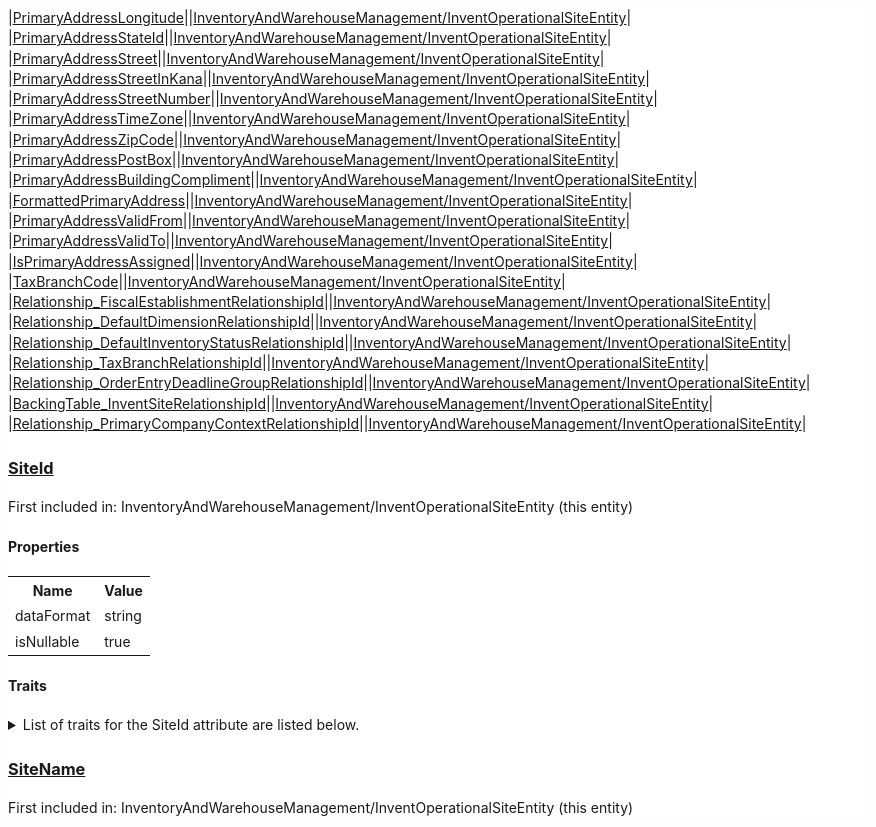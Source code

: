 |[PrimaryAddressLongitude](#PrimaryAddressLongitude)||<a href="InventOperationalSiteEntity.md" target="_blank">InventoryAndWarehouseManagement/InventOperationalSiteEntity</a>|
|[PrimaryAddressStateId](#PrimaryAddressStateId)||<a href="InventOperationalSiteEntity.md" target="_blank">InventoryAndWarehouseManagement/InventOperationalSiteEntity</a>|
|[PrimaryAddressStreet](#PrimaryAddressStreet)||<a href="InventOperationalSiteEntity.md" target="_blank">InventoryAndWarehouseManagement/InventOperationalSiteEntity</a>|
|[PrimaryAddressStreetInKana](#PrimaryAddressStreetInKana)||<a href="InventOperationalSiteEntity.md" target="_blank">InventoryAndWarehouseManagement/InventOperationalSiteEntity</a>|
|[PrimaryAddressStreetNumber](#PrimaryAddressStreetNumber)||<a href="InventOperationalSiteEntity.md" target="_blank">InventoryAndWarehouseManagement/InventOperationalSiteEntity</a>|
|[PrimaryAddressTimeZone](#PrimaryAddressTimeZone)||<a href="InventOperationalSiteEntity.md" target="_blank">InventoryAndWarehouseManagement/InventOperationalSiteEntity</a>|
|[PrimaryAddressZipCode](#PrimaryAddressZipCode)||<a href="InventOperationalSiteEntity.md" target="_blank">InventoryAndWarehouseManagement/InventOperationalSiteEntity</a>|
|[PrimaryAddressPostBox](#PrimaryAddressPostBox)||<a href="InventOperationalSiteEntity.md" target="_blank">InventoryAndWarehouseManagement/InventOperationalSiteEntity</a>|
|[PrimaryAddressBuildingCompliment](#PrimaryAddressBuildingCompliment)||<a href="InventOperationalSiteEntity.md" target="_blank">InventoryAndWarehouseManagement/InventOperationalSiteEntity</a>|
|[FormattedPrimaryAddress](#FormattedPrimaryAddress)||<a href="InventOperationalSiteEntity.md" target="_blank">InventoryAndWarehouseManagement/InventOperationalSiteEntity</a>|
|[PrimaryAddressValidFrom](#PrimaryAddressValidFrom)||<a href="InventOperationalSiteEntity.md" target="_blank">InventoryAndWarehouseManagement/InventOperationalSiteEntity</a>|
|[PrimaryAddressValidTo](#PrimaryAddressValidTo)||<a href="InventOperationalSiteEntity.md" target="_blank">InventoryAndWarehouseManagement/InventOperationalSiteEntity</a>|
|[IsPrimaryAddressAssigned](#IsPrimaryAddressAssigned)||<a href="InventOperationalSiteEntity.md" target="_blank">InventoryAndWarehouseManagement/InventOperationalSiteEntity</a>|
|[TaxBranchCode](#TaxBranchCode)||<a href="InventOperationalSiteEntity.md" target="_blank">InventoryAndWarehouseManagement/InventOperationalSiteEntity</a>|
|[Relationship_FiscalEstablishmentRelationshipId](#Relationship_FiscalEstablishmentRelationshipId)||<a href="InventOperationalSiteEntity.md" target="_blank">InventoryAndWarehouseManagement/InventOperationalSiteEntity</a>|
|[Relationship_DefaultDimensionRelationshipId](#Relationship_DefaultDimensionRelationshipId)||<a href="InventOperationalSiteEntity.md" target="_blank">InventoryAndWarehouseManagement/InventOperationalSiteEntity</a>|
|[Relationship_DefaultInventoryStatusRelationshipId](#Relationship_DefaultInventoryStatusRelationshipId)||<a href="InventOperationalSiteEntity.md" target="_blank">InventoryAndWarehouseManagement/InventOperationalSiteEntity</a>|
|[Relationship_TaxBranchRelationshipId](#Relationship_TaxBranchRelationshipId)||<a href="InventOperationalSiteEntity.md" target="_blank">InventoryAndWarehouseManagement/InventOperationalSiteEntity</a>|
|[Relationship_OrderEntryDeadlineGroupRelationshipId](#Relationship_OrderEntryDeadlineGroupRelationshipId)||<a href="InventOperationalSiteEntity.md" target="_blank">InventoryAndWarehouseManagement/InventOperationalSiteEntity</a>|
|[BackingTable_InventSiteRelationshipId](#BackingTable_InventSiteRelationshipId)||<a href="InventOperationalSiteEntity.md" target="_blank">InventoryAndWarehouseManagement/InventOperationalSiteEntity</a>|
|[Relationship_PrimaryCompanyContextRelationshipId](#Relationship_PrimaryCompanyContextRelationshipId)||<a href="InventOperationalSiteEntity.md" target="_blank">InventoryAndWarehouseManagement/InventOperationalSiteEntity</a>|

### <a href=#SiteId name="SiteId">SiteId</a>

First included in: InventoryAndWarehouseManagement/InventOperationalSiteEntity (this entity)  

#### Properties

<table><tr><th>Name</th><th>Value</th></tr><tr><td>dataFormat</td><td>string</td></tr><tr><td>isNullable</td><td>true</td></tr></table>

#### Traits

<details><summary>List of traits for the SiteId attribute are listed below.</summary></details>

### <a href=#SiteName name="SiteName">SiteName</a>

First included in: InventoryAndWarehouseManagement/InventOperationalSiteEntity (this entity)  
